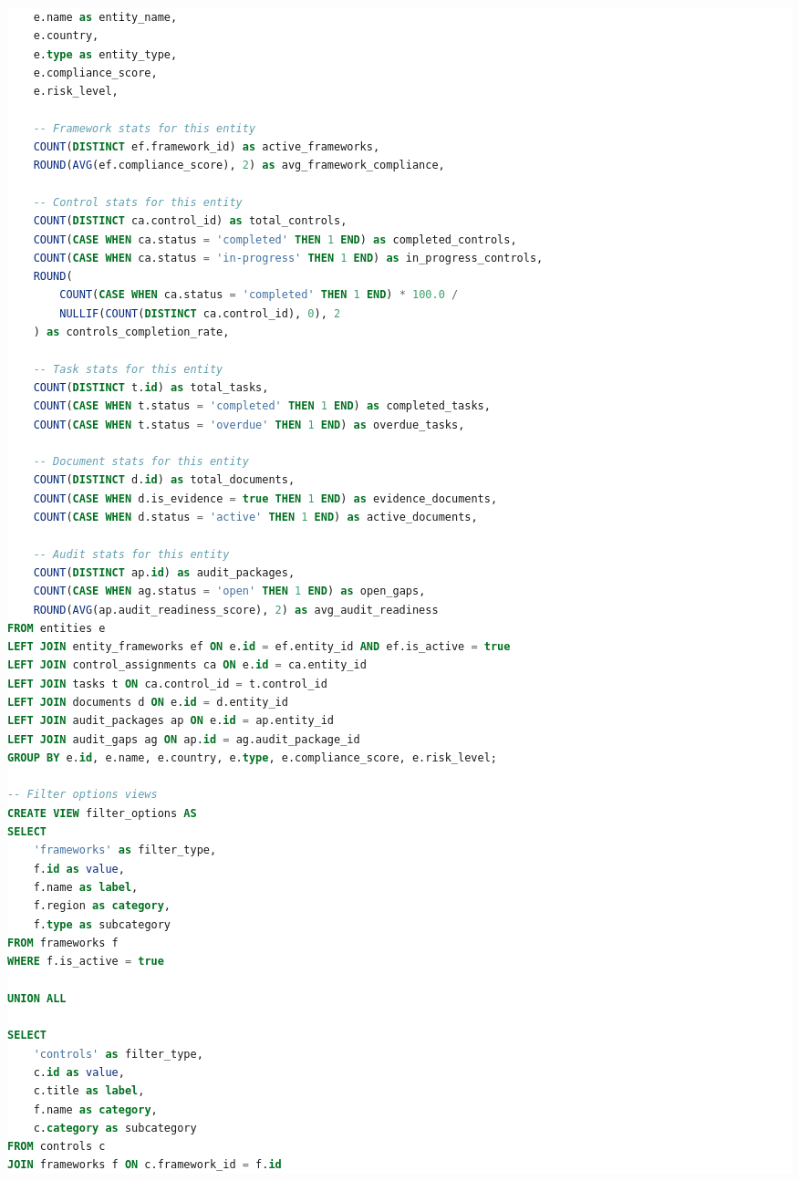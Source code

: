 ```sql
    e.name as entity_name,
    e.country,
    e.type as entity_type,
    e.compliance_score,
    e.risk_level,
    
    -- Framework stats for this entity
    COUNT(DISTINCT ef.framework_id) as active_frameworks,
    ROUND(AVG(ef.compliance_score), 2) as avg_framework_compliance,
    
    -- Control stats for this entity
    COUNT(DISTINCT ca.control_id) as total_controls,
    COUNT(CASE WHEN ca.status = 'completed' THEN 1 END) as completed_controls,
    COUNT(CASE WHEN ca.status = 'in-progress' THEN 1 END) as in_progress_controls,
    ROUND(
        COUNT(CASE WHEN ca.status = 'completed' THEN 1 END) * 100.0 / 
        NULLIF(COUNT(DISTINCT ca.control_id), 0), 2
    ) as controls_completion_rate,
    
    -- Task stats for this entity
    COUNT(DISTINCT t.id) as total_tasks,
    COUNT(CASE WHEN t.status = 'completed' THEN 1 END) as completed_tasks,
    COUNT(CASE WHEN t.status = 'overdue' THEN 1 END) as overdue_tasks,
    
    -- Document stats for this entity
    COUNT(DISTINCT d.id) as total_documents,
    COUNT(CASE WHEN d.is_evidence = true THEN 1 END) as evidence_documents,
    COUNT(CASE WHEN d.status = 'active' THEN 1 END) as active_documents,
    
    -- Audit stats for this entity
    COUNT(DISTINCT ap.id) as audit_packages,
    COUNT(CASE WHEN ag.status = 'open' THEN 1 END) as open_gaps,
    ROUND(AVG(ap.audit_readiness_score), 2) as avg_audit_readiness
FROM entities e
LEFT JOIN entity_frameworks ef ON e.id = ef.entity_id AND ef.is_active = true
LEFT JOIN control_assignments ca ON e.id = ca.entity_id
LEFT JOIN tasks t ON ca.control_id = t.control_id
LEFT JOIN documents d ON e.id = d.entity_id
LEFT JOIN audit_packages ap ON e.id = ap.entity_id
LEFT JOIN audit_gaps ag ON ap.id = ag.audit_package_id
GROUP BY e.id, e.name, e.country, e.type, e.compliance_score, e.risk_level;

-- Filter options views
CREATE VIEW filter_options AS
SELECT 
    'frameworks' as filter_type,
    f.id as value,
    f.name as label,
    f.region as category,
    f.type as subcategory
FROM frameworks f
WHERE f.is_active = true

UNION ALL

SELECT 
    'controls' as filter_type,
    c.id as value,
    c.title as label,
    f.name as category,
    c.category as subcategory
FROM controls c
JOIN frameworks f ON c.framework_id = f.id
```